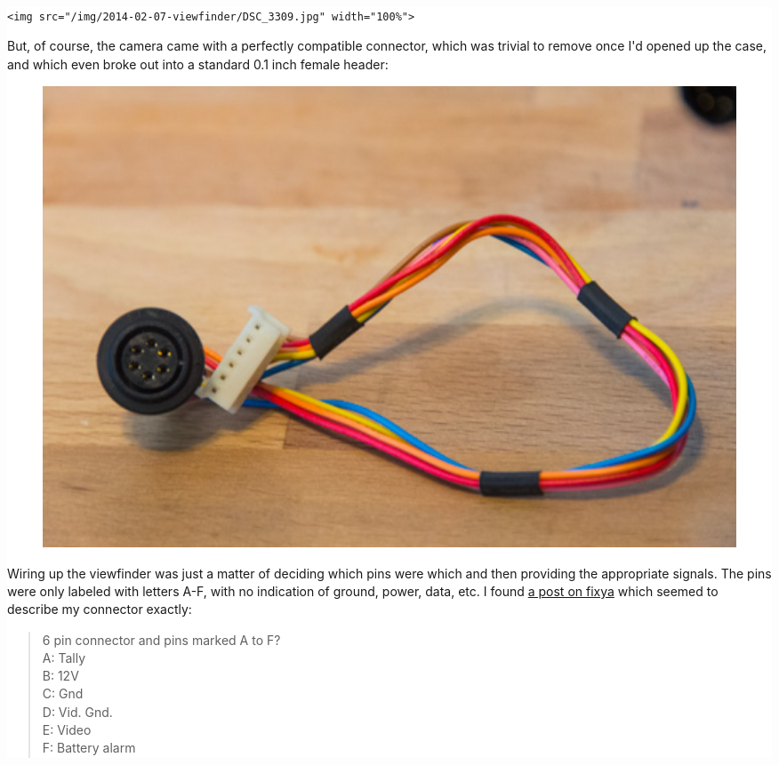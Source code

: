 	<img src="/img/2014-02-07-viewfinder/DSC_3309.jpg" width="100%">
</figure>

But, of course, the camera came with a perfectly compatible connector, which was trivial to remove once I'd opened up the case, and which even broke out into a standard 0.1 inch female header:

<figure class="onecol-figure">
	<img src="/img/2014-02-07-viewfinder/DSC_3313.jpg" width="100%">
</figure>

Wiring up the viewfinder was just a matter of deciding which pins were which and then providing the appropriate signals. The pins were only labeled with letters A-F, with no indication of ground, power, data, etc. I found [a post on fixya](http://www.fixya.com/support/t3390473-viewfinder_video_camera_jvc_gydv500) which seemed to describe my connector exactly: 

<blockquote>
	6 pin connector and pins marked A to F?<br>
	A: Tally<br>
	B: 12V<br>
	C: Gnd<br>
	D: Vid. Gnd.<br>
	E: Video<br>
	F: Battery alarm
</blockquote>

